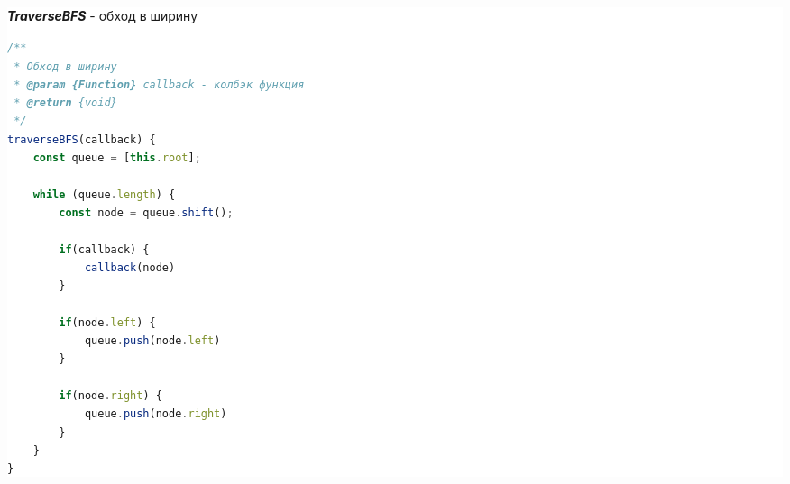 _**TraverseBFS**_ - обход в ширину

````js
/**
 * Обход в ширину
 * @param {Function} callback - колбэк функция
 * @return {void}
 */
traverseBFS(callback) {
    const queue = [this.root];

    while (queue.length) {
        const node = queue.shift();

        if(callback) {
            callback(node)
        }

        if(node.left) {
            queue.push(node.left)
        }

        if(node.right) {
            queue.push(node.right)
        }
    }
}
````